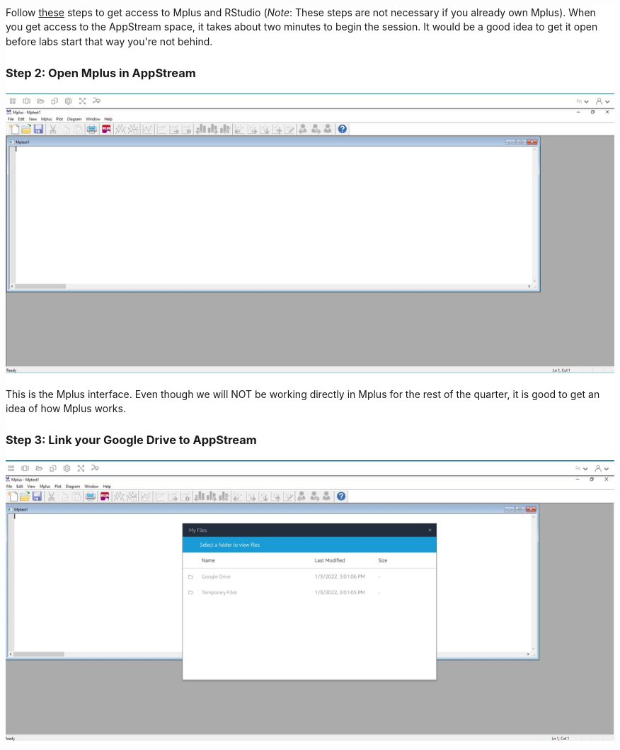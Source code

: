 Follow [these](https://docs.google.com/document/d/1ligSL9zj7lZIK6VDhF1dLScArrufTd6vLFgcOm05M-4/edit?usp=sharing) steps to get access to Mplus and RStudio (*Note*: These steps are not necessary if you already own Mplus).
When you get access to the AppStream space, it takes about two minutes to begin the session.
It would be a good idea to get it open before labs start that way you're not behind.

### Step 2: Open Mplus in AppStream

![](mplus.jpg)

This is the Mplus interface.
Even though we will NOT be working directly in Mplus for the rest of the quarter, it is good to get an idea of how Mplus works.

### Step 3: Link your Google Drive to AppStream

![](gd.jpg)
